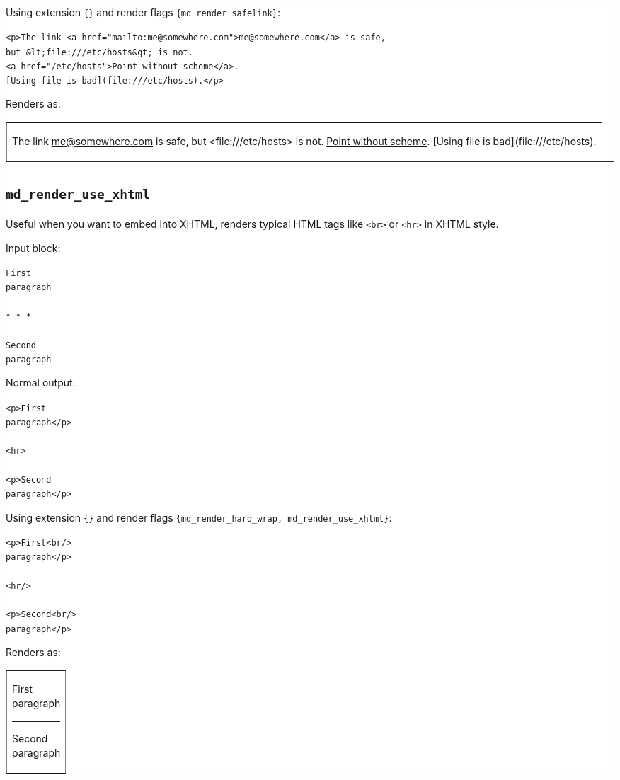 
Using extension ``{}`` and render flags ``{md_render_safelink}``:

    <p>The link <a href="mailto:me@somewhere.com">me@somewhere.com</a> is safe,
    but &lt;file:///etc/hosts&gt; is not.
    <a href="/etc/hosts">Point without scheme</a>.
    [Using file is bad](file:///etc/hosts).</p>
    

Renders as:

<div>
<table border='1' width='100%'><tr><td><p>The link <a href="mailto:me@somewhere.com">me@somewhere.com</a> is safe,
but &lt;file:///etc/hosts&gt; is not.
<a href="/etc/hosts">Point without scheme</a>.
[Using file is bad](file:///etc/hosts).</p>
</td></tr></table>
</div>

## ``md_render_use_xhtml``

Useful when you want to embed into XHTML, renders typical HTML tags like
``<br>`` or ``<hr>`` in XHTML style.

Input block:

    First
    paragraph
    
    * * *
    
    Second
    paragraph
    
    

Normal output:

    <p>First
    paragraph</p>
    
    <hr>
    
    <p>Second
    paragraph</p>
    

Using extension ``{}`` and render flags ``{md_render_hard_wrap, md_render_use_xhtml}``:

    <p>First<br/>
    paragraph</p>
    
    <hr/>
    
    <p>Second<br/>
    paragraph</p>
    

Renders as:

<div>
<table border='1' width='100%'><tr><td><p>First<br/>
paragraph</p>

<hr/>

<p>Second<br/>
paragraph</p>
</td></tr></table>
</div>

